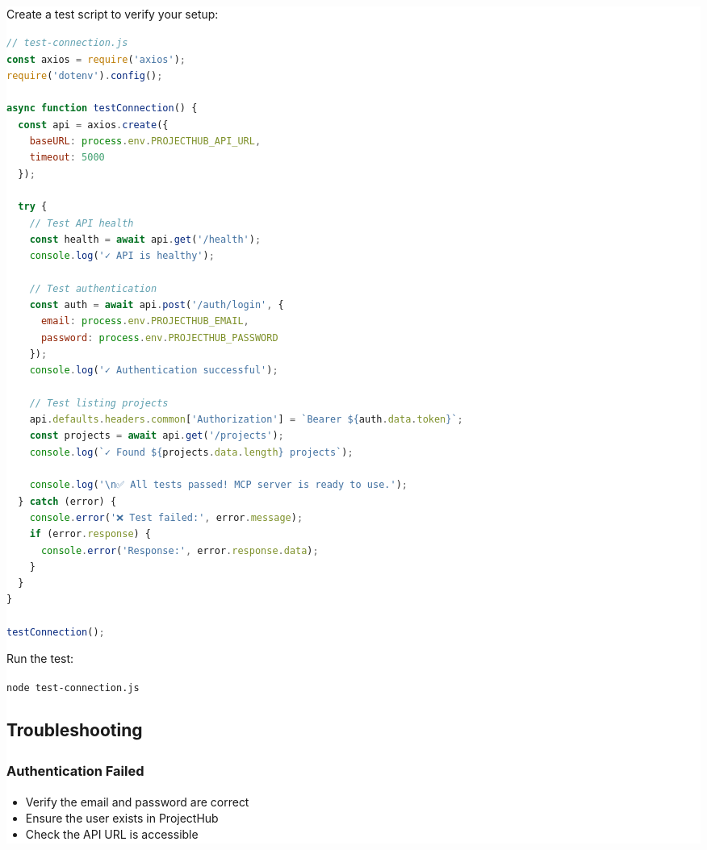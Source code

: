 Create a test script to verify your setup:

```javascript
// test-connection.js
const axios = require('axios');
require('dotenv').config();

async function testConnection() {
  const api = axios.create({
    baseURL: process.env.PROJECTHUB_API_URL,
    timeout: 5000
  });
  
  try {
    // Test API health
    const health = await api.get('/health');
    console.log('✓ API is healthy');
    
    // Test authentication
    const auth = await api.post('/auth/login', {
      email: process.env.PROJECTHUB_EMAIL,
      password: process.env.PROJECTHUB_PASSWORD
    });
    console.log('✓ Authentication successful');
    
    // Test listing projects
    api.defaults.headers.common['Authorization'] = `Bearer ${auth.data.token}`;
    const projects = await api.get('/projects');
    console.log(`✓ Found ${projects.data.length} projects`);
    
    console.log('\n✅ All tests passed! MCP server is ready to use.');
  } catch (error) {
    console.error('❌ Test failed:', error.message);
    if (error.response) {
      console.error('Response:', error.response.data);
    }
  }
}

testConnection();
```

Run the test:
```bash
node test-connection.js
```

## Troubleshooting

### Authentication Failed
- Verify the email and password are correct
- Ensure the user exists in ProjectHub
- Check the API URL is accessible
